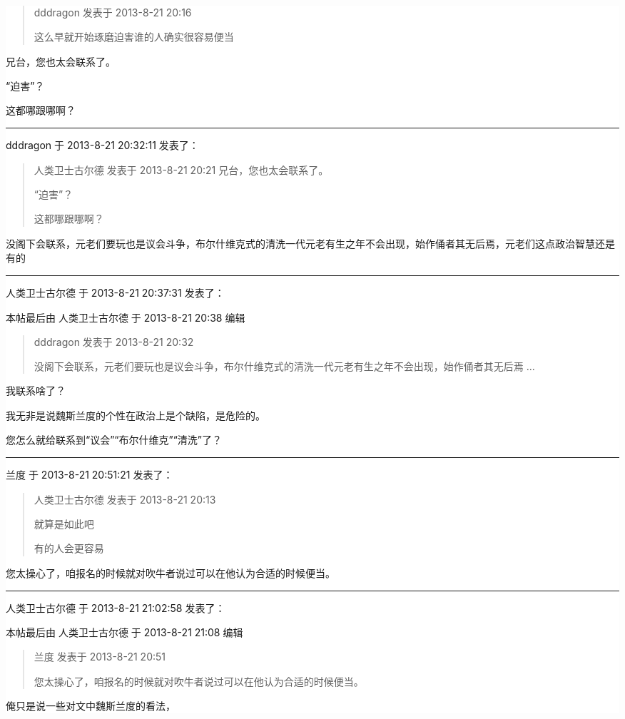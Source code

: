 > dddragon 发表于 2013-8-21 20:16
>
> 这么早就开始琢磨迫害谁的人确实很容易便当

兄台，您也太会联系了。

“迫害”？

这都哪跟哪啊？

---

dddragon 于 2013-8-21 20:32:11 发表了：

> 人类卫士古尔德 发表于 2013-8-21 20:21 兄台，您也太会联系了。
>
> “迫害”？
>
> 这都哪跟哪啊？

没阁下会联系，元老们要玩也是议会斗争，布尔什维克式的清洗一代元老有生之年不会出现，始作俑者其无后焉，元老们这点政治智慧还是有的

---

人类卫士古尔德 于 2013-8-21 20:37:31 发表了：

本帖最后由 人类卫士古尔德 于 2013-8-21 20:38 编辑

> dddragon 发表于 2013-8-21 20:32
>
> 没阁下会联系，元老们要玩也是议会斗争，布尔什维克式的清洗一代元老有生之年不会出现，始作俑者其无后焉 ...

我联系啥了？

我无非是说魏斯兰度的个性在政治上是个缺陷，是危险的。

您怎么就给联系到“议会”“布尔什维克”“清洗”了？

---

兰度 于 2013-8-21 20:51:21 发表了：

> 人类卫士古尔德 发表于 2013-8-21 20:13
>
> 就算是如此吧
>
> 有的人会更容易

您太操心了，咱报名的时候就对吹牛者说过可以在他认为合适的时候便当。

---

人类卫士古尔德 于 2013-8-21 21:02:58 发表了：

本帖最后由 人类卫士古尔德 于 2013-8-21 21:08 编辑

> 兰度 发表于 2013-8-21 20:51
>
> 您太操心了，咱报名的时候就对吹牛者说过可以在他认为合适的时候便当。

俺只是说一些对文中魏斯兰度的看法，
